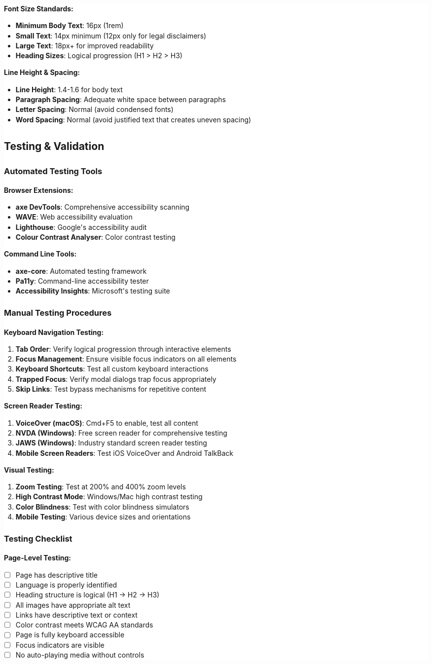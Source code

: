 **Font Size Standards:**
- **Minimum Body Text**: 16px (1rem)
- **Small Text**: 14px minimum (12px only for legal disclaimers)
- **Large Text**: 18px+ for improved readability
- **Heading Sizes**: Logical progression (H1 > H2 > H3)

**Line Height & Spacing:**
- **Line Height**: 1.4-1.6 for body text
- **Paragraph Spacing**: Adequate white space between paragraphs
- **Letter Spacing**: Normal (avoid condensed fonts)
- **Word Spacing**: Normal (avoid justified text that creates uneven spacing)

## Testing & Validation

### Automated Testing Tools

**Browser Extensions:**
- **axe DevTools**: Comprehensive accessibility scanning
- **WAVE**: Web accessibility evaluation
- **Lighthouse**: Google's accessibility audit
- **Colour Contrast Analyser**: Color contrast testing

**Command Line Tools:**
- **axe-core**: Automated testing framework
- **Pa11y**: Command-line accessibility tester
- **Accessibility Insights**: Microsoft's testing suite

### Manual Testing Procedures

**Keyboard Navigation Testing:**
1. **Tab Order**: Verify logical progression through interactive elements
2. **Focus Management**: Ensure visible focus indicators on all elements
3. **Keyboard Shortcuts**: Test all custom keyboard interactions
4. **Trapped Focus**: Verify modal dialogs trap focus appropriately
5. **Skip Links**: Test bypass mechanisms for repetitive content

**Screen Reader Testing:**
1. **VoiceOver (macOS)**: Cmd+F5 to enable, test all content
2. **NVDA (Windows)**: Free screen reader for comprehensive testing
3. **JAWS (Windows)**: Industry standard screen reader testing
4. **Mobile Screen Readers**: Test iOS VoiceOver and Android TalkBack

**Visual Testing:**
1. **Zoom Testing**: Test at 200% and 400% zoom levels
2. **High Contrast Mode**: Windows/Mac high contrast testing
3. **Color Blindness**: Test with color blindness simulators
4. **Mobile Testing**: Various device sizes and orientations

### Testing Checklist

**Page-Level Testing:**
- [ ] Page has descriptive title
- [ ] Language is properly identified
- [ ] Heading structure is logical (H1 → H2 → H3)
- [ ] All images have appropriate alt text
- [ ] Links have descriptive text or context
- [ ] Color contrast meets WCAG AA standards
- [ ] Page is fully keyboard accessible
- [ ] Focus indicators are visible
- [ ] No auto-playing media without controls
